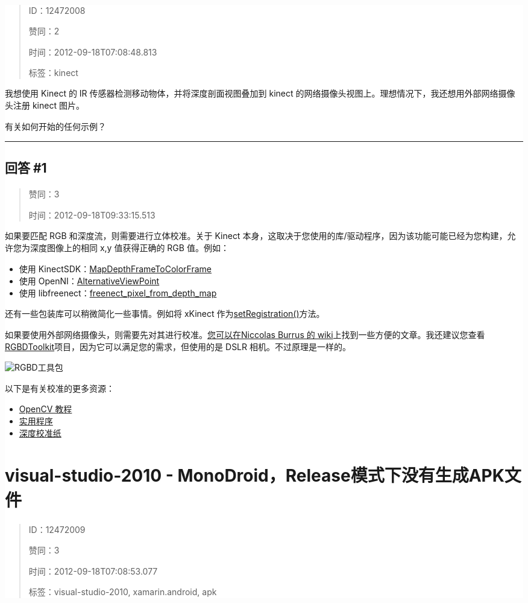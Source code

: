 > ID：12472008
> 
> 赞同：2
> 
> 时间：2012-09-18T07:08:48.813
> 
> 标签：kinect

我想使用 Kinect 的 IR 传感器检测移动物体，并将深度剖面视图叠加到 kinect 的网络摄像头视图上。理想情况下，我还想用外部网络摄像头注册 kinect 图片。

有关如何开始的任何示例？

* * *

## 回答 #1

> 赞同：3
> 
> 时间：2012-09-18T09:33:15.513

如果要匹配 RGB 和深度流，则需要进行立体校准。关于 Kinect 本身，这取决于您使用的库/驱动程序，因为该功能可能已经为您构建，允许您为深度图像上的相同 x,y 值获得正确的 RGB 值。例如：

*   使用 KinectSDK：[MapDepthFrameToColorFrame](http://msdn.microsoft.com/en-us/library/microsoft.kinect.kinectsensor.mapdepthframetocolorframe.aspx)
*   使用 OpenNI：[AlternativeViewPoint](http://openni.org/docs2/tutorial/group__altviewpoint.html)
*   使用 libfreenect：[freenect_pixel_from_depth_map](https://groups.google.com/forum/#!topic/openkinect/lGYhvhdJiLs)

还有一些包装库可以稍微简化一些事情。例如将 xKinect 作为[setRegistration()](https://github.com/ofTheo/ofxKinect/blob/master/src/ofxKinect.cpp#L159)方法。

如果要使用外部网络摄像头，则需要先对其进行校准。[您可以在Niccolas Burrus 的 wiki](http://nicolas.burrus.name/index.php/Research/KinectCalibration)上找到一些方便的文章。我还建议您查看[RGBDToolkit](http://www.rgbdtoolkit.com/)项目，因为它可以满足您的需求，但使用的是 DSLR 相机。不过原理是一样的。

![RGBD工具包](../Images/13e212ff6bac364b5971e7a858fff905.png)

以下是有关校准的更多资源：

*   [OpenCV 教程](http://opencv.willowgarage.com/documentation/camera_calibration_and_3d_reconstruction.html)
*   [实用程序](https://vimeo.com/22708033)
*   [深度校准纸](http://www.ee.oulu.fi/~dherrera/kinect/2011-depth_calibration.pdf)

# visual-studio-2010 - MonoDroid，Release模式下没有生成APK文件

> ID：12472009
> 
> 赞同：3
> 
> 时间：2012-09-18T07:08:53.077
> 
> 标签：visual-studio-2010, xamarin.android, apk
